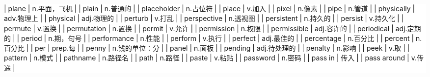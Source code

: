 | plane | n.平面，飞机 |
| plain | n.普通的 |
| placeholder | n.占位符 |
| place | v.加入 |
| pixel | n.像素 |
| pipe | n.管道 |
| physically | adv.物理上 |
| physical | adj.物理的 |
| perturb | v.打乱 |
| perspective | n.透视图 |
| persistent | n.持久的 |
| persist | v.持久化 |
| permute | v.置换 |
| permutation | n.置换 |
| permit | v.允许 |
| permission | n.权限 |
| permissible | adj.容许的 |
| periodical | adj.定期的 |
| period | n.期，句号 |
| performance | n.性能 |
| perform | v.执行 |
| perfect | adj.最佳的 |
| percentage | n.百分比 |
| percent | n.百分比 |
| per | prep.每 |
| penny | n.钱的单位：分 |
| panel | n.面板 |
| pending | adj.待处理的 |
| penalty | n.影响 |
| peek | v.取 |
| pattern | n.模式 |
| pathname | n.路径名 |
| path | n.路径 |
| paste | v.粘贴 |
| password | n.密码 |
| pass in | 传入 |
| pass around | v.传递 |